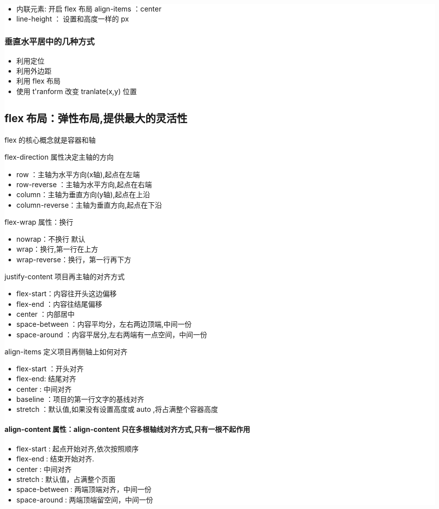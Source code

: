 - 内联元素: 开启 flex 布局	align-items ：center   
- line-height ： 设置和高度一样的 px

### 垂直水平居中的几种方式

- 利用定位
- 利用外边距
- 利用 flex 布局
- 使用 t'ranform 改变 tranlate(x,y) 位置





## flex 布局：弹性布局,提供最大的灵活性

flex 的核心概念就是容器和轴

flex-direction 属性决定主轴的方向

- row ：主轴为水平方向(x轴),起点在左端
- row-reverse ：主轴为水平方向,起点在右端
- column：主轴为垂直方向(y轴),起点在上沿
- column-reverse：主轴为垂直方向,起点在下沿

flex-wrap 属性：换行

- nowrap：不换行  默认
- wrap：换行,第一行在上方
- wrap-reverse：换行，第一行再下方

justify-content 项目再主轴的对齐方式

- flex-start：内容往开头这边偏移
- flex-end ：内容往结尾偏移
- center ：内部居中
- space-between ：内容平均分，左右两边顶端,中间一份
- space-around ：内容平居分,左右两端有一点空间，中间一份

align-items 定义项目再侧轴上如何对齐

- flex-start ：开头对齐
- flex-end: 结尾对齐
- center : 中间对齐
- baseline ：项目的第一行文字的基线对齐
- stretch ：默认值,如果没有设置高度或 auto ,将占满整个容器高度

#### align-content  属性：align-content 只在多根轴线对齐方式,只有一根不起作用

- flex-start : 起点开始对齐,依次按照顺序
- flex-end  :  结束开始对齐.
- center  :     中间对齐 
- stretch  :    默认值，占满整个页面 
- space-between :  两端顶端对齐，中间一份
- space-around :    两端顶端留空间，中间一份


